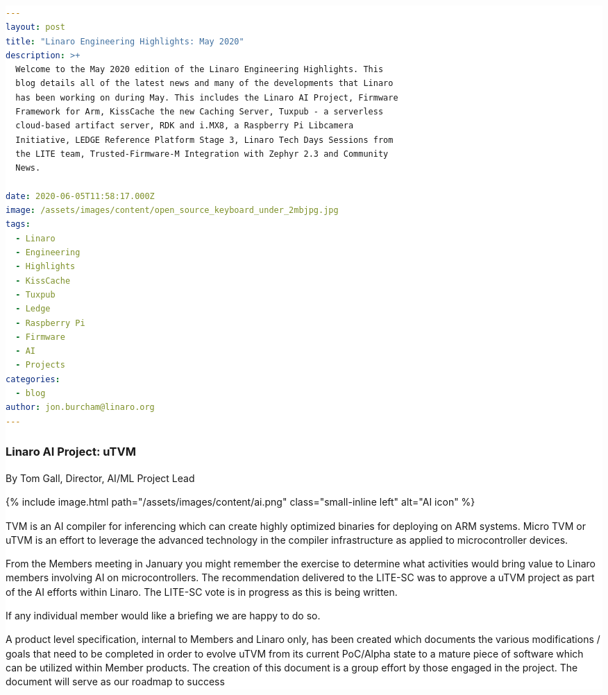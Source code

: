 ```yaml
---
layout: post
title: "Linaro Engineering Highlights: May 2020"
description: >+
  Welcome to the May 2020 edition of the Linaro Engineering Highlights. This
  blog details all of the latest news and many of the developments that Linaro
  has been working on during May. This includes the Linaro AI Project, Firmware
  Framework for Arm, KissCache the new Caching Server, Tuxpub - a serverless
  cloud-based artifact server, RDK and i.MX8, a Raspberry Pi Libcamera
  Initiative, LEDGE Reference Platform Stage 3, Linaro Tech Days Sessions from
  the LITE team, Trusted-Firmware-M Integration with Zephyr 2.3 and Community
  News.

date: 2020-06-05T11:58:17.000Z
image: /assets/images/content/open_source_keyboard_under_2mbjpg.jpg
tags:
  - Linaro
  - Engineering
  - Highlights
  - KissCache
  - Tuxpub
  - Ledge
  - Raspberry Pi
  - Firmware
  - AI
  - Projects
categories:
  - blog
author: jon.burcham@linaro.org
---
```


### **Linaro AI Project: uTVM**

By Tom Gall, Director, AI/ML Project Lead

{% include image.html path="/assets/images/content/ai.png" class="small-inline left" alt="AI icon" %}

TVM is an AI compiler for inferencing which can create highly optimized binaries for deploying on ARM systems. Micro TVM or uTVM is an effort to leverage the advanced technology in the compiler infrastructure as applied to microcontroller devices.

From the Members meeting in January you might remember the exercise to determine what activities would bring value to Linaro members involving AI on microcontrollers. The recommendation delivered to the LITE-SC was to approve a uTVM project as part of the AI efforts within Linaro. The LITE-SC vote is in progress as this is being written.

If any individual member would like a briefing we are happy to do so.

A product level specification, internal to Members and Linaro only, has been created which documents the various modifications / goals that need to be completed in order to evolve uTVM from its current PoC/Alpha state to a mature piece of software which can be utilized within Member products. The creation of this document is a group effort by those engaged in the project. The document will serve as our roadmap to success
